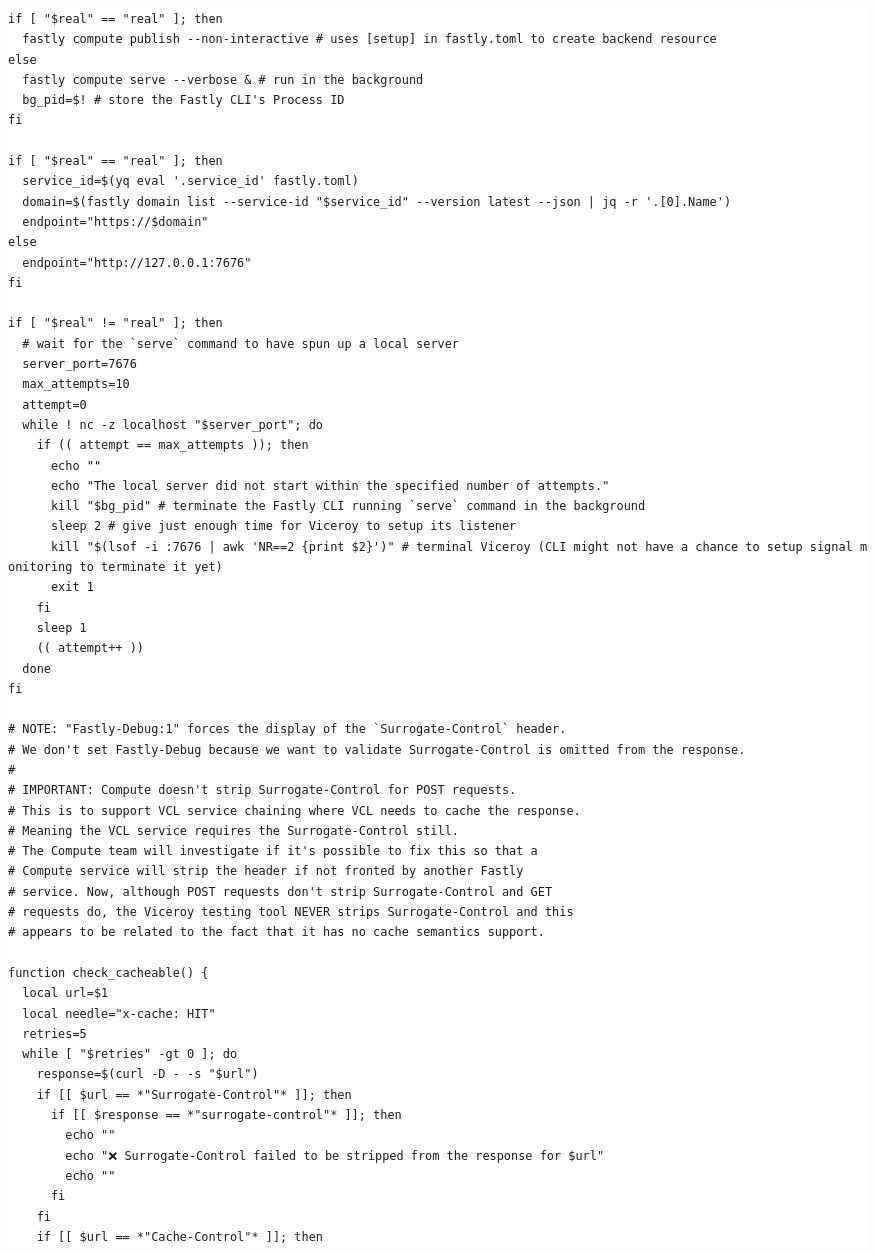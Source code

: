 ```shell
if [ "$real" == "real" ]; then
  fastly compute publish --non-interactive # uses [setup] in fastly.toml to create backend resource
else
  fastly compute serve --verbose & # run in the background
  bg_pid=$! # store the Fastly CLI's Process ID
fi

if [ "$real" == "real" ]; then
  service_id=$(yq eval '.service_id' fastly.toml)
  domain=$(fastly domain list --service-id "$service_id" --version latest --json | jq -r '.[0].Name')
  endpoint="https://$domain"
else
  endpoint="http://127.0.0.1:7676"
fi

if [ "$real" != "real" ]; then
  # wait for the `serve` command to have spun up a local server
  server_port=7676
  max_attempts=10
  attempt=0
  while ! nc -z localhost "$server_port"; do
    if (( attempt == max_attempts )); then
      echo ""
      echo "The local server did not start within the specified number of attempts."
      kill "$bg_pid" # terminate the Fastly CLI running `serve` command in the background
      sleep 2 # give just enough time for Viceroy to setup its listener
      kill "$(lsof -i :7676 | awk 'NR==2 {print $2}')" # terminal Viceroy (CLI might not have a chance to setup signal monitoring to terminate it yet)
      exit 1
    fi
    sleep 1
    (( attempt++ ))
  done
fi

# NOTE: "Fastly-Debug:1" forces the display of the `Surrogate-Control` header.
# We don't set Fastly-Debug because we want to validate Surrogate-Control is omitted from the response.
#
# IMPORTANT: Compute doesn't strip Surrogate-Control for POST requests.
# This is to support VCL service chaining where VCL needs to cache the response.
# Meaning the VCL service requires the Surrogate-Control still.
# The Compute team will investigate if it's possible to fix this so that a
# Compute service will strip the header if not fronted by another Fastly
# service. Now, although POST requests don't strip Surrogate-Control and GET
# requests do, the Viceroy testing tool NEVER strips Surrogate-Control and this
# appears to be related to the fact that it has no cache semantics support.

function check_cacheable() {
  local url=$1
  local needle="x-cache: HIT"
  retries=5
  while [ "$retries" -gt 0 ]; do
    response=$(curl -D - -s "$url")
    if [[ $url == *"Surrogate-Control"* ]]; then
      if [[ $response == *"surrogate-control"* ]]; then
        echo ""
        echo "❌ Surrogate-Control failed to be stripped from the response for $url"
        echo ""
      fi
    fi
    if [[ $url == *"Cache-Control"* ]]; then
```